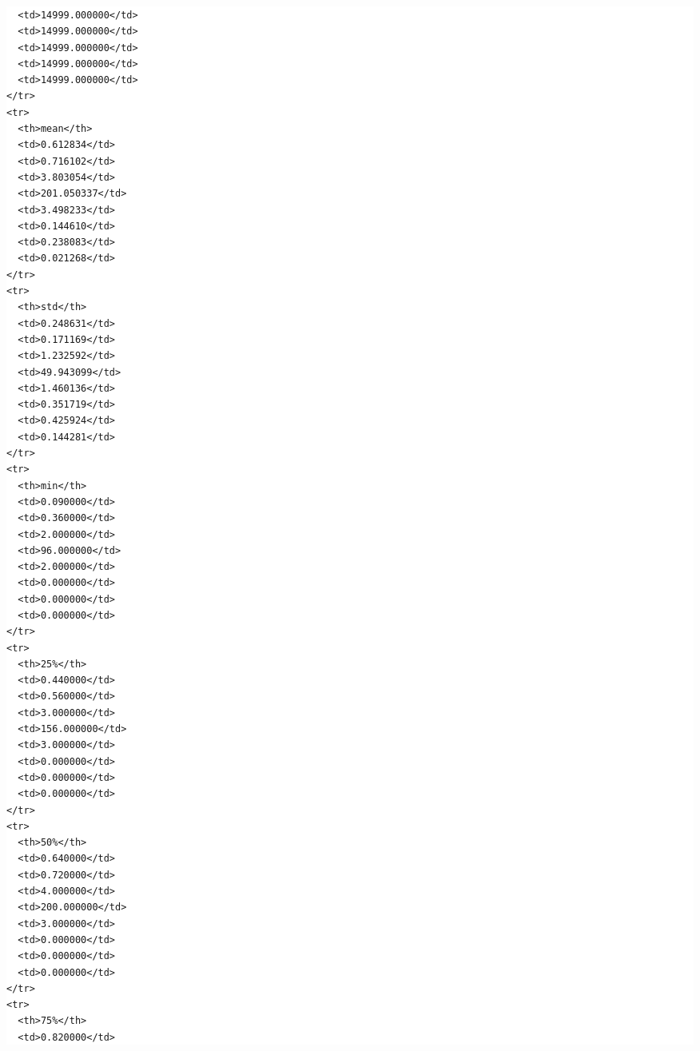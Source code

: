       <td>14999.000000</td>
      <td>14999.000000</td>
      <td>14999.000000</td>
      <td>14999.000000</td>
      <td>14999.000000</td>
    </tr>
    <tr>
      <th>mean</th>
      <td>0.612834</td>
      <td>0.716102</td>
      <td>3.803054</td>
      <td>201.050337</td>
      <td>3.498233</td>
      <td>0.144610</td>
      <td>0.238083</td>
      <td>0.021268</td>
    </tr>
    <tr>
      <th>std</th>
      <td>0.248631</td>
      <td>0.171169</td>
      <td>1.232592</td>
      <td>49.943099</td>
      <td>1.460136</td>
      <td>0.351719</td>
      <td>0.425924</td>
      <td>0.144281</td>
    </tr>
    <tr>
      <th>min</th>
      <td>0.090000</td>
      <td>0.360000</td>
      <td>2.000000</td>
      <td>96.000000</td>
      <td>2.000000</td>
      <td>0.000000</td>
      <td>0.000000</td>
      <td>0.000000</td>
    </tr>
    <tr>
      <th>25%</th>
      <td>0.440000</td>
      <td>0.560000</td>
      <td>3.000000</td>
      <td>156.000000</td>
      <td>3.000000</td>
      <td>0.000000</td>
      <td>0.000000</td>
      <td>0.000000</td>
    </tr>
    <tr>
      <th>50%</th>
      <td>0.640000</td>
      <td>0.720000</td>
      <td>4.000000</td>
      <td>200.000000</td>
      <td>3.000000</td>
      <td>0.000000</td>
      <td>0.000000</td>
      <td>0.000000</td>
    </tr>
    <tr>
      <th>75%</th>
      <td>0.820000</td>
